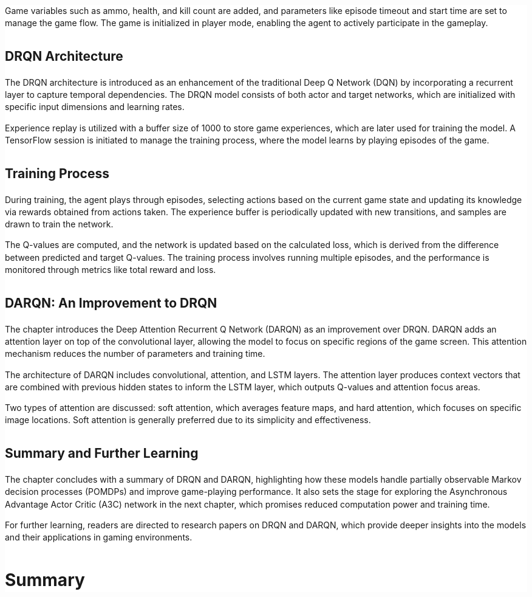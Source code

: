 Game variables such as ammo, health, and kill count are added, and parameters like episode timeout and start time are set to manage the game flow. The game is initialized in player mode, enabling the agent to actively participate in the gameplay.

## DRQN Architecture

The DRQN architecture is introduced as an enhancement of the traditional Deep Q Network (DQN) by incorporating a recurrent layer to capture temporal dependencies. The DRQN model consists of both actor and target networks, which are initialized with specific input dimensions and learning rates.

Experience replay is utilized with a buffer size of 1000 to store game experiences, which are later used for training the model. A TensorFlow session is initiated to manage the training process, where the model learns by playing episodes of the game.

## Training Process

During training, the agent plays through episodes, selecting actions based on the current game state and updating its knowledge via rewards obtained from actions taken. The experience buffer is periodically updated with new transitions, and samples are drawn to train the network.

The Q-values are computed, and the network is updated based on the calculated loss, which is derived from the difference between predicted and target Q-values. The training process involves running multiple episodes, and the performance is monitored through metrics like total reward and loss.

## DARQN: An Improvement to DRQN

The chapter introduces the Deep Attention Recurrent Q Network (DARQN) as an improvement over DRQN. DARQN adds an attention layer on top of the convolutional layer, allowing the model to focus on specific regions of the game screen. This attention mechanism reduces the number of parameters and training time.

The architecture of DARQN includes convolutional, attention, and LSTM layers. The attention layer produces context vectors that are combined with previous hidden states to inform the LSTM layer, which outputs Q-values and attention focus areas.

Two types of attention are discussed: soft attention, which averages feature maps, and hard attention, which focuses on specific image locations. Soft attention is generally preferred due to its simplicity and effectiveness.

## Summary and Further Learning

The chapter concludes with a summary of DRQN and DARQN, highlighting how these models handle partially observable Markov decision processes (POMDPs) and improve game-playing performance. It also sets the stage for exploring the Asynchronous Advantage Actor Critic (A3C) network in the next chapter, which promises reduced computation power and training time.

For further learning, readers are directed to research papers on DRQN and DARQN, which provide deeper insights into the models and their applications in gaming environments.




# Summary
